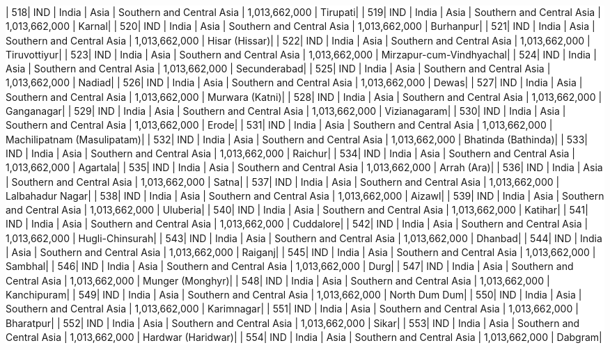 | 518| IND | India | Asia | Southern and Central Asia | 1,013,662,000 | Tirupati|
| 519| IND | India | Asia | Southern and Central Asia | 1,013,662,000 | Karnal|
| 520| IND | India | Asia | Southern and Central Asia | 1,013,662,000 | Burhanpur|
| 521| IND | India | Asia | Southern and Central Asia | 1,013,662,000 | Hisar (Hissar)|
| 522| IND | India | Asia | Southern and Central Asia | 1,013,662,000 | Tiruvottiyur|
| 523| IND | India | Asia | Southern and Central Asia | 1,013,662,000 | Mirzapur-cum-Vindhyachal|
| 524| IND | India | Asia | Southern and Central Asia | 1,013,662,000 | Secunderabad|
| 525| IND | India | Asia | Southern and Central Asia | 1,013,662,000 | Nadiad|
| 526| IND | India | Asia | Southern and Central Asia | 1,013,662,000 | Dewas|
| 527| IND | India | Asia | Southern and Central Asia | 1,013,662,000 | Murwara (Katni)|
| 528| IND | India | Asia | Southern and Central Asia | 1,013,662,000 | Ganganagar|
| 529| IND | India | Asia | Southern and Central Asia | 1,013,662,000 | Vizianagaram|
| 530| IND | India | Asia | Southern and Central Asia | 1,013,662,000 | Erode|
| 531| IND | India | Asia | Southern and Central Asia | 1,013,662,000 | Machilipatnam (Masulipatam)|
| 532| IND | India | Asia | Southern and Central Asia | 1,013,662,000 | Bhatinda (Bathinda)|
| 533| IND | India | Asia | Southern and Central Asia | 1,013,662,000 | Raichur|
| 534| IND | India | Asia | Southern and Central Asia | 1,013,662,000 | Agartala|
| 535| IND | India | Asia | Southern and Central Asia | 1,013,662,000 | Arrah (Ara)|
| 536| IND | India | Asia | Southern and Central Asia | 1,013,662,000 | Satna|
| 537| IND | India | Asia | Southern and Central Asia | 1,013,662,000 | Lalbahadur Nagar|
| 538| IND | India | Asia | Southern and Central Asia | 1,013,662,000 | Aizawl|
| 539| IND | India | Asia | Southern and Central Asia | 1,013,662,000 | Uluberia|
| 540| IND | India | Asia | Southern and Central Asia | 1,013,662,000 | Katihar|
| 541| IND | India | Asia | Southern and Central Asia | 1,013,662,000 | Cuddalore|
| 542| IND | India | Asia | Southern and Central Asia | 1,013,662,000 | Hugli-Chinsurah|
| 543| IND | India | Asia | Southern and Central Asia | 1,013,662,000 | Dhanbad|
| 544| IND | India | Asia | Southern and Central Asia | 1,013,662,000 | Raiganj|
| 545| IND | India | Asia | Southern and Central Asia | 1,013,662,000 | Sambhal|
| 546| IND | India | Asia | Southern and Central Asia | 1,013,662,000 | Durg|
| 547| IND | India | Asia | Southern and Central Asia | 1,013,662,000 | Munger (Monghyr)|
| 548| IND | India | Asia | Southern and Central Asia | 1,013,662,000 | Kanchipuram|
| 549| IND | India | Asia | Southern and Central Asia | 1,013,662,000 | North Dum Dum|
| 550| IND | India | Asia | Southern and Central Asia | 1,013,662,000 | Karimnagar|
| 551| IND | India | Asia | Southern and Central Asia | 1,013,662,000 | Bharatpur|
| 552| IND | India | Asia | Southern and Central Asia | 1,013,662,000 | Sikar|
| 553| IND | India | Asia | Southern and Central Asia | 1,013,662,000 | Hardwar (Haridwar)|
| 554| IND | India | Asia | Southern and Central Asia | 1,013,662,000 | Dabgram|
